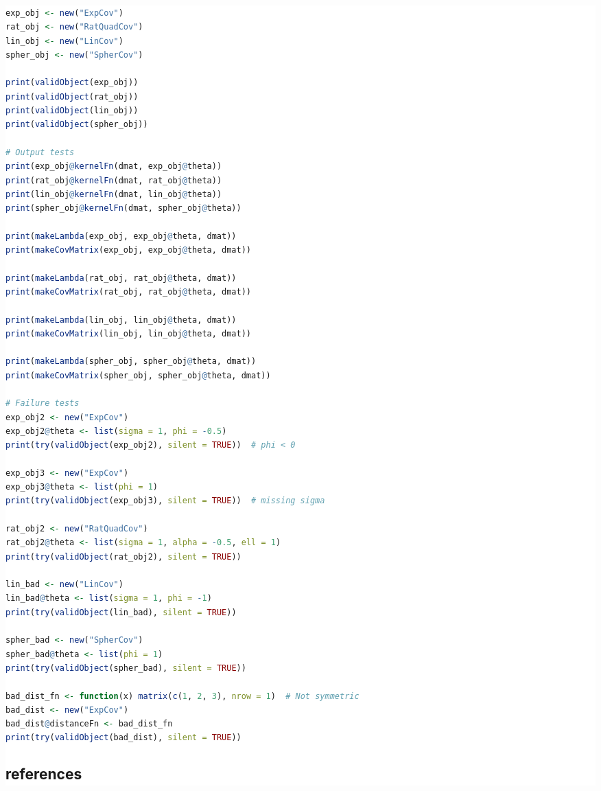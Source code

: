 ```r
exp_obj <- new("ExpCov")
rat_obj <- new("RatQuadCov")
lin_obj <- new("LinCov")
spher_obj <- new("SpherCov")

print(validObject(exp_obj))  
print(validObject(rat_obj))  
print(validObject(lin_obj))  
print(validObject(spher_obj))

# Output tests
print(exp_obj@kernelFn(dmat, exp_obj@theta))  
print(rat_obj@kernelFn(dmat, rat_obj@theta))  
print(lin_obj@kernelFn(dmat, lin_obj@theta))  
print(spher_obj@kernelFn(dmat, spher_obj@theta))  

print(makeLambda(exp_obj, exp_obj@theta, dmat))
print(makeCovMatrix(exp_obj, exp_obj@theta, dmat))

print(makeLambda(rat_obj, rat_obj@theta, dmat))
print(makeCovMatrix(rat_obj, rat_obj@theta, dmat))

print(makeLambda(lin_obj, lin_obj@theta, dmat))
print(makeCovMatrix(lin_obj, lin_obj@theta, dmat))

print(makeLambda(spher_obj, spher_obj@theta, dmat))
print(makeCovMatrix(spher_obj, spher_obj@theta, dmat))

# Failure tests
exp_obj2 <- new("ExpCov")
exp_obj2@theta <- list(sigma = 1, phi = -0.5)
print(try(validObject(exp_obj2), silent = TRUE))  # phi < 0

exp_obj3 <- new("ExpCov")
exp_obj3@theta <- list(phi = 1)
print(try(validObject(exp_obj3), silent = TRUE))  # missing sigma

rat_obj2 <- new("RatQuadCov")
rat_obj2@theta <- list(sigma = 1, alpha = -0.5, ell = 1)
print(try(validObject(rat_obj2), silent = TRUE))

lin_bad <- new("LinCov")
lin_bad@theta <- list(sigma = 1, phi = -1)
print(try(validObject(lin_bad), silent = TRUE))

spher_bad <- new("SpherCov")
spher_bad@theta <- list(phi = 1)
print(try(validObject(spher_bad), silent = TRUE))

bad_dist_fn <- function(x) matrix(c(1, 2, 3), nrow = 1)  # Not symmetric
bad_dist <- new("ExpCov")
bad_dist@distanceFn <- bad_dist_fn
print(try(validObject(bad_dist), silent = TRUE))
```

## references
